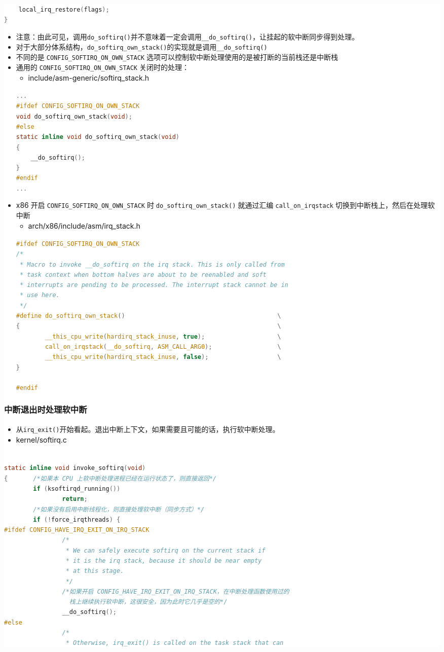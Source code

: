 ```cpp
    local_irq_restore(flags);
}
```
* 注意：由此可见，调用`do_softirq()`并不意味着一定会调用`__do_softirq()`，让挂起的软中断同步得到处理。
* 对于大部分体系结构，`do_softirq_own_stack()`的实现就是调用`__do_softirq()`
* 不同的是 `CONFIG_SOFTIRQ_ON_OWN_STACK` 选项可以控制软中断处理使用的是被打断的当前栈还是中断栈
* 通用的 `CONFIG_SOFTIRQ_ON_OWN_STACK` 关闭时的处理：
  * include/asm-generic/softirq_stack.h
  ```c
  ...
  #ifdef CONFIG_SOFTIRQ_ON_OWN_STACK
  void do_softirq_own_stack(void);
  #else
  static inline void do_softirq_own_stack(void)
  {
      __do_softirq();
  }
  #endif
  ...
  ```
* x86 开启 `CONFIG_SOFTIRQ_ON_OWN_STACK` 时 `do_softirq_own_stack()` 就通过汇编 `call_on_irqstack` 切换到中断栈上，然后在处理软中断
  * arch/x86/include/asm/irq_stack.h
  ```c
  #ifdef CONFIG_SOFTIRQ_ON_OWN_STACK
  /*
   * Macro to invoke __do_softirq on the irq stack. This is only called from
   * task context when bottom halves are about to be reenabled and soft
   * interrupts are pending to be processed. The interrupt stack cannot be in
   * use here.
   */
  #define do_softirq_own_stack()                                          \
  {                                                                       \
          __this_cpu_write(hardirq_stack_inuse, true);                    \
          call_on_irqstack(__do_softirq, ASM_CALL_ARG0);                  \
          __this_cpu_write(hardirq_stack_inuse, false);                   \
  }

  #endif
  ```

### 中断退出时处理软中断
* 从`irq_exit()`开始看起。退出中断上下文，如果需要且可能的话，执行软中断处理。
* kernel/softirq.c
```c

static inline void invoke_softirq(void)
{       /*如果本 CPU 上软中断处理进程已经在运行状态了，则直接返回*/
        if (ksoftirqd_running())
                return;
        /*如果没有启用中断线程化，则直接处理软中断（同步方式）*/
        if (!force_irqthreads) {
#ifdef CONFIG_HAVE_IRQ_EXIT_ON_IRQ_STACK
                /*
                 * We can safely execute softirq on the current stack if
                 * it is the irq stack, because it should be near empty
                 * at this stage.
                 */
                /*如果开启 CONFIG_HAVE_IRQ_EXIT_ON_IRQ_STACK，在中断处理函数使用过的
                  栈上继续执行软中断，这很安全，因为此时它几乎是空的*/
                __do_softirq();
#else
                /*
                 * Otherwise, irq_exit() is called on the task stack that can
```